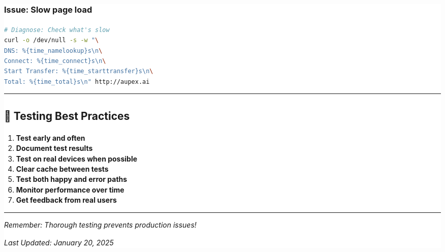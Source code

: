 ### Issue: Slow page load
```bash
# Diagnose: Check what's slow
curl -o /dev/null -s -w "\
DNS: %{time_namelookup}s\n\
Connect: %{time_connect}s\n\
Start Transfer: %{time_starttransfer}s\n\
Total: %{time_total}s\n" http://aupex.ai
```

---

## 🎯 Testing Best Practices

1. **Test early and often**
2. **Document test results**
3. **Test on real devices when possible**
4. **Clear cache between tests**
5. **Test both happy and error paths**
6. **Monitor performance over time**
7. **Get feedback from real users**

---

*Remember: Thorough testing prevents production issues!*

*Last Updated: January 20, 2025* 